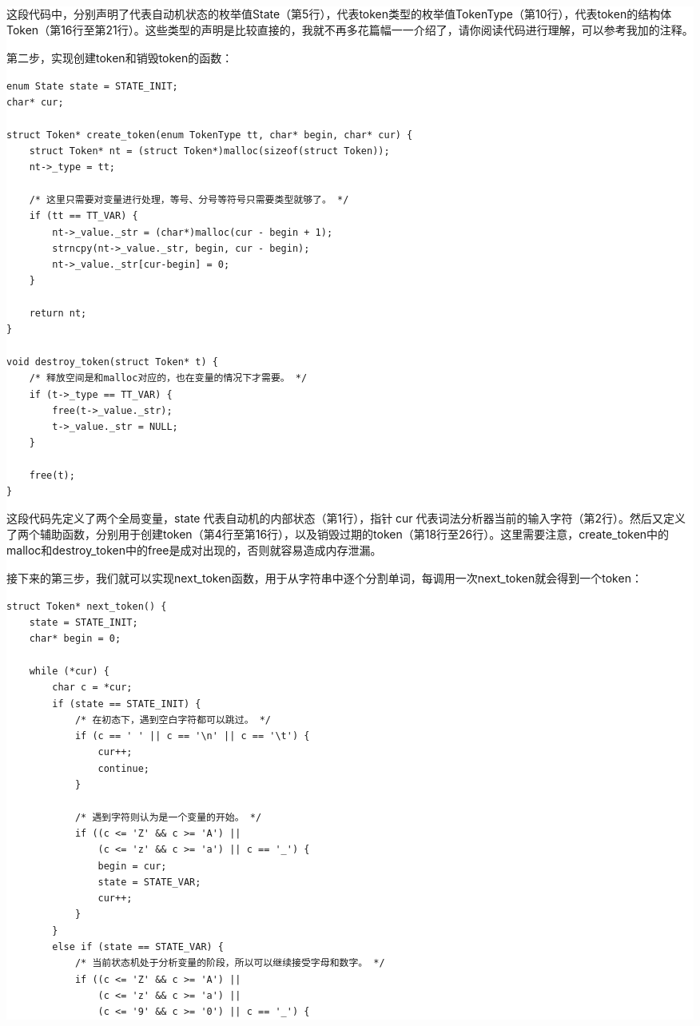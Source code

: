 这段代码中，分别声明了代表自动机状态的枚举值State（第5行），代表token类型的枚举值TokenType（第10行），代表token的结构体Token（第16行至第21行）。这些类型的声明是比较直接的，我就不再多花篇幅一一介绍了，请你阅读代码进行理解，可以参考我加的注释。

第二步，实现创建token和销毁token的函数：

```plain
enum State state = STATE_INIT;
char* cur;

struct Token* create_token(enum TokenType tt, char* begin, char* cur) {
    struct Token* nt = (struct Token*)malloc(sizeof(struct Token));
    nt->_type = tt;

    /* 这里只需要对变量进行处理，等号、分号等符号只需要类型就够了。 */
    if (tt == TT_VAR) {
        nt->_value._str = (char*)malloc(cur - begin + 1);
        strncpy(nt->_value._str, begin, cur - begin);
        nt->_value._str[cur-begin] = 0;
    }

    return nt;
}

void destroy_token(struct Token* t) {
    /* 释放空间是和malloc对应的，也在变量的情况下才需要。 */
    if (t->_type == TT_VAR) {
        free(t->_value._str);
        t->_value._str = NULL;
    }

    free(t);
}
```

这段代码先定义了两个全局变量，state 代表自动机的内部状态（第1行），指针 cur 代表词法分析器当前的输入字符（第2行）。然后又定义了两个辅助函数，分别用于创建token（第4行至第16行），以及销毁过期的token（第18行至26行）。这里需要注意，create\_token中的malloc和destroy\_token中的free是成对出现的，否则就容易造成内存泄漏。

接下来的第三步，我们就可以实现next\_token函数，用于从字符串中逐个分割单词，每调用一次next\_token就会得到一个token：

```plain
struct Token* next_token() {
    state = STATE_INIT;
    char* begin = 0;

    while (*cur) {
        char c = *cur;
        if (state == STATE_INIT) {
            /* 在初态下，遇到空白字符都可以跳过。 */
            if (c == ' ' || c == '\n' || c == '\t') {
                cur++;
                continue;
            }

            /* 遇到字符则认为是一个变量的开始。 */
            if ((c <= 'Z' && c >= 'A') ||
                (c <= 'z' && c >= 'a') || c == '_') {
                begin = cur;
                state = STATE_VAR;
                cur++;
            }
        }
        else if (state == STATE_VAR) {
            /* 当前状态机处于分析变量的阶段，所以可以继续接受字母和数字。 */
            if ((c <= 'Z' && c >= 'A') ||
                (c <= 'z' && c >= 'a') ||
                (c <= '9' && c >= '0') || c == '_') {
```